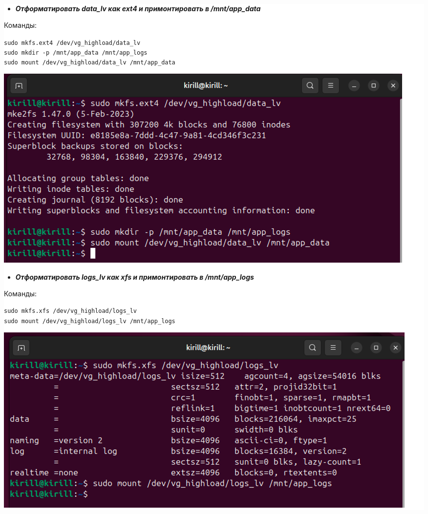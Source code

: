 - ___Отформатировать data_lv как ext4 и примонтировать в /mnt/app_data___

Команды:
```
sudo mkfs.ext4 /dev/vg_highload/data_lv
sudo mkdir -p /mnt/app_data /mnt/app_logs
sudo mount /dev/vg_highload/data_lv /mnt/app_data
```

![format_data_lv](img/format_data_lv.png)

- ___Отформатировать logs_lv как xfs и примонтировать в /mnt/app_logs___

Команды:
```
sudo mkfs.xfs /dev/vg_highload/logs_lv
sudo mount /dev/vg_highload/logs_lv /mnt/app_logs
```

![format_logs_lv](img/format_logs_lv.png)

